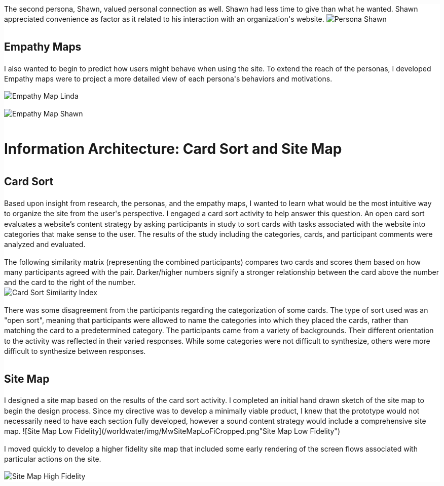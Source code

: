 The second persona, Shawn, valued personal connection as well. Shawn had less time to give than what he wanted. Shawn appreciated convenience as factor as it related to his interaction with an organization's website.
![Persona Shawn](/worldwater/img/PersonaShawn.jpg "Lean Persona Shawn")

## Empathy Maps
I also wanted to begin to predict how users might behave when using the site. To extend the reach of the personas, I developed Empathy maps were to project a more detailed view of each persona's behaviors and motivations.

![Empathy Map Linda](/worldwater/img/EmpathyMaps_Page_1.jpg "Empathy Map Linda")

![Empathy Map Shawn](/worldwater/img/EmpathyMaps_Page_2.jpg "Empathy Map Shawn")

# Information Architecture: Card Sort and Site Map
## Card Sort
Based upon insight from research, the personas, and the empathy maps, I wanted to learn what would be the most intuitive way to organize the site from the user's perspective. I engaged a card sort activity to help answer this question. An open card sort evaluates a website’s content strategy by asking participants in study to sort cards with tasks associated with the website into categories that make sense to the user. The results of the study including the categories, cards, and participant comments were analyzed and evaluated. 


The following similarity matrix (representing the combined participants) compares two cards and scores them based on how many participants agreed with the pair. Darker/higher numbers signify a stronger relationship between the card above the number and the card to the right of the number.  
![Card Sort Similarity Index](/worldwater/img/MedWaterCardSortSimilarityMatrixFinal.png "Card Sort Similarity Index")

There was some disagreement from the participants regarding the categorization of some cards. The type of sort used was an "open sort", meaning that participants were allowed to name the categories into which they placed the cards, rather than matching the card to a predetermined category. The participants came from a variety of backgrounds. Their different orientation to the activity was reflected in their varied responses. While some categories were not difficult to synthesize, others were more difficult to synthesize between responses.

## Site Map
I designed a site map based on the results of the card sort activity. I completed an initial hand drawn sketch of the site map to begin the design process. Since my directive was to develop a minimally viable product, I knew that the prototype would not necessarily need to have each section fully developed, however a sound content strategy would include a comprehensive site map.
![Site Map Low Fidelity](/worldwater/img/MwSiteMapLoFiCropped.png"Site Map Low Fidelity")

I moved quickly to develop a higher fidelity site map that included some early rendering of the screen flows associated with particular actions on the site. 

![Site Map High Fidelity](/worldwater/img/WWSiteMapFINAL.gif "Site Map High Fidelity")
